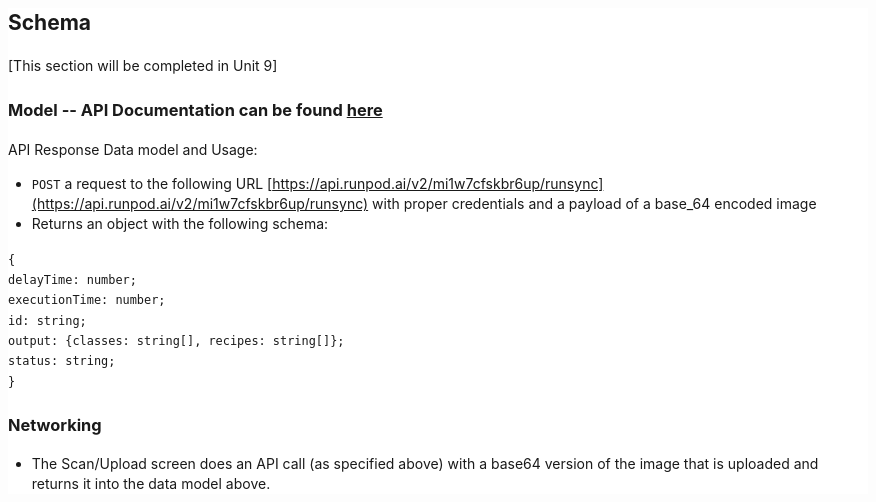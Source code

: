 ## Schema 

[This section will be completed in Unit 9]

### Model -- API Documentation can be found [here](https://github.com/Acty101/hackgtX-pots-and-pans)

API Response Data model and Usage:

- `POST` a request to the following URL [https://api.runpod.ai/v2/mi1w7cfskbr6up/runsync](https://api.runpod.ai/v2/mi1w7cfskbr6up/runsync) with proper credentials and a payload of a base_64 encoded image
- Returns an object with the following schema:

```
{
delayTime: number;
executionTime: number;
id: string;
output: {classes: string[], recipes: string[]};
status: string;
}
```

### Networking

- The Scan/Upload screen does an API call (as specified above) with a base64 version of the image that is uploaded and returns it into the data model above.
